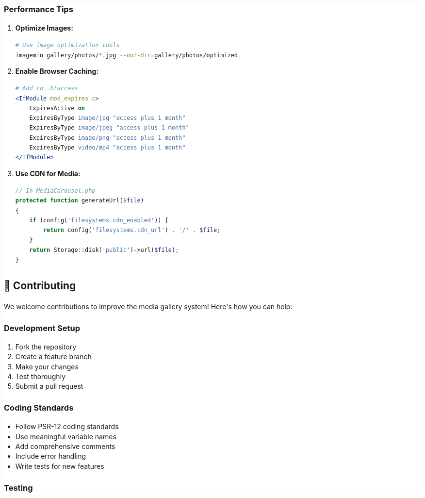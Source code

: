 ### Performance Tips

1. **Optimize Images:**
   ```bash
   # Use image optimization tools
   imagemin gallery/photos/*.jpg --out-dir=gallery/photos/optimized
   ```

2. **Enable Browser Caching:**
   ```apache
   # Add to .htaccess
   <IfModule mod_expires.c>
       ExpiresActive on
       ExpiresByType image/jpg "access plus 1 month"
       ExpiresByType image/jpeg "access plus 1 month"
       ExpiresByType image/png "access plus 1 month"
       ExpiresByType video/mp4 "access plus 1 month"
   </IfModule>
   ```

3. **Use CDN for Media:**
   ```php
   // In MediaCarousel.php
   protected function generateUrl($file)
   {
       if (config('filesystems.cdn_enabled')) {
           return config('filesystems.cdn_url') . '/' . $file;
       }
       return Storage::disk('public')->url($file);
   }
   ```

## 🤝 Contributing

We welcome contributions to improve the media gallery system! Here's how you can help:

### Development Setup

1. Fork the repository
2. Create a feature branch
3. Make your changes
4. Test thoroughly
5. Submit a pull request

### Coding Standards

- Follow PSR-12 coding standards
- Use meaningful variable names
- Add comprehensive comments
- Include error handling
- Write tests for new features

### Testing
